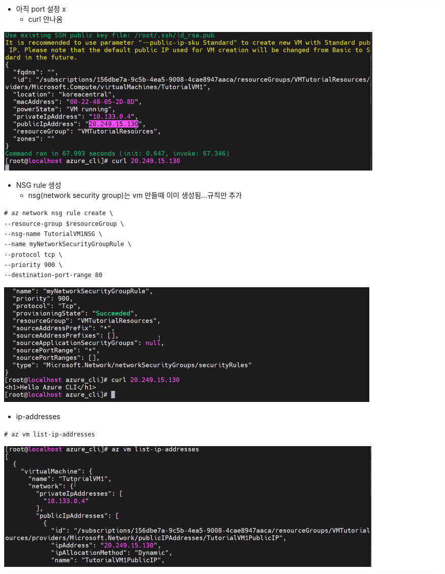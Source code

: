* 아직 port 설정 x
  * curl 안나옴

![image-20220704152941309](md-images/0704/image-20220704152941309.png)

* NSG rule 생성
  * nsg(network security group)는 vm 만들때 이미 생성됨...규칙만 추가

```
# az network nsg rule create \
--resource-group $resourceGroup \
--nsg-name TutorialVM1NSG \
--name myNetworkSecurityGroupRule \
--protocol tcp \
--priority 900 \
--destination-port-range 80
```

![image-20220704153419573](md-images/0704/image-20220704153419573.png)

* ip-addresses

```
# az vm list-ip-addresses
```

![image-20220704153527089](md-images/0704/image-20220704153527089.png)
